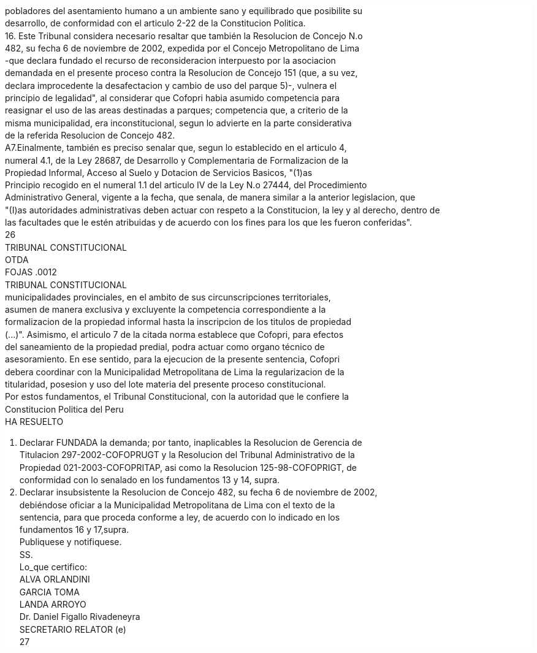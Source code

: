 pobladores del asentamiento humano a un ambiente sano y equilibrado que posibilite su  
desarrollo, de conformidad con el articulo 2-22 de la Constitucion Politica.  
16. Este Tribunal considera necesario resaltar que también la Resolucion de Concejo N.o  
482, su fecha 6 de noviembre de 2002, expedida por el Concejo Metropolitano de Lima  
-que declara fundado el recurso de reconsideracion interpuesto por la asociacion  
demandada en el presente proceso contra la Resolucion de Concejo 151 (que, a su vez,  
declara improcedente la desafectacion y cambio de uso del parque 5)-, vulnera el  
principio de legalidad", al considerar que Cofopri habia asumido competencia para  
reasignar el uso de las areas destinadas a parques; competencia que, a criterio de la  
misma municipalidad, era inconstitucional, segun lo advierte en la parte considerativa  
de la referida Resolucion de Concejo 482.  
A7.Einalmente, también es preciso senalar que, segun lo establecido en el articulo 4,  
numeral 4.1, de la Ley 28687, de Desarrollo y Complementaria de Formalizacion de la  
Propiedad Informal, Acceso al Suelo y Dotacion de Servicios Basicos, "(1)as  
Principio recogido en el numeral 1.1 del articulo IV de la Ley N.o 27444, del Procedimiento  
Administrativo General, vigente a la fecha, que senala, de manera similar a la anterior legislacion, que  
"(I)as autoridades administrativas deben actuar con respeto a la Constitucion, la ley y al derecho, dentro de  
las facultades que le estén atribuidas y de acuerdo con los fines para los que les fueron conferidas".  
26  
TRIBUNAL CONSTITUCIONAL  
OTDA  
FOJAS .0012  
TRIBUNAL CONSTITUCIONAL  
municipalidades provinciales, en el ambito de sus circunscripciones territoriales,  
asumen de manera exclusiva y excluyente la competencia correspondiente a la  
formalizacion de la propiedad informal hasta la inscripcion de los titulos de propiedad  
(...)". Asimismo, el articulo 7 de la citada norma establece que Cofopri, para efectos  
del saneamiento de la propiedad predial, podra actuar como organo técnico de  
asesoramiento. En ese sentido, para la ejecucion de la presente sentencia, Cofopri  
debera coordinar con la Municipalidad Metropolitana de Lima la regularizacion de la  
titularidad, posesion y uso del lote materia del presente proceso constitucional.  
Por estos fundamentos, el Tribunal Constitucional, con la autoridad que le confiere la  
Constitucion Politica del Peru  
HA RESUELTO  
1. Declarar FUNDADA la demanda; por tanto, inaplicables la Resolucion de Gerencia de  
Titulacion 297-2002-COFOPRUGT y la Resolucion del Tribunal Administrativo de la  
Propiedad 021-2003-COFOPRITAP, asi como la Resolucion 125-98-COFOPRIGT, de  
conformidad con lo senalado en los fundamentos 13 y 14, supra.  
2. Declarar insubsistente la Resolucion de Concejo 482, su fecha 6 de noviembre de 2002,  
debiéndose oficiar a la Municipalidad Metropolitana de Lima con el texto de la  
sentencia, para que proceda conforme a ley, de acuerdo con lo indicado en los  
fundamentos 16 y 17,supra.  
Publiquese y notifiquese.  
SS.  
Lo_que certifico:  
ALVA ORLANDINI  
GARCIA TOMA  
LANDA ARROYO  
Dr. Daniel Figallo Rivadeneyra  
SECRETARIO RELATOR (e)  
27